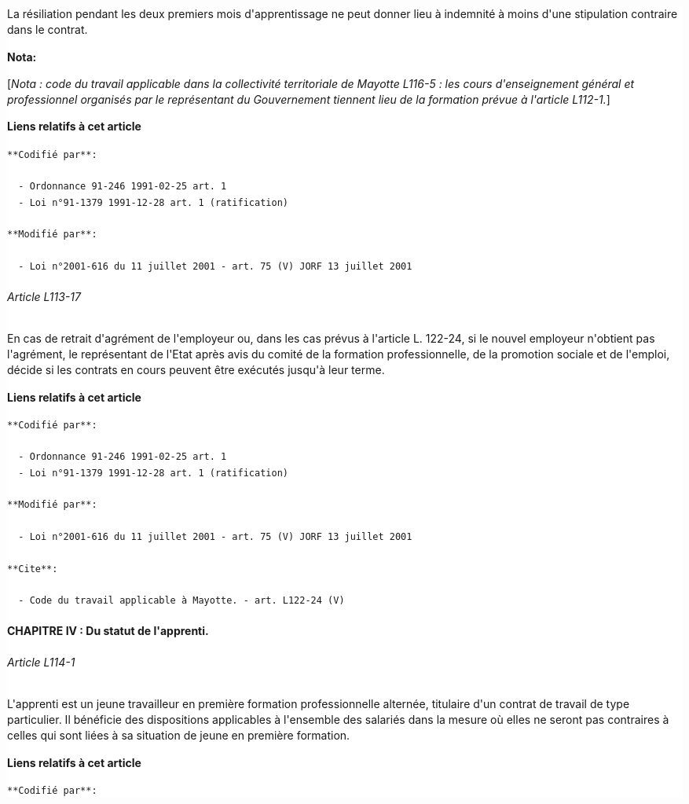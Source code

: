 La résiliation pendant les deux premiers mois d'apprentissage ne peut donner lieu à indemnité à moins d'une stipulation
contraire dans le contrat.

**Nota:**

[*Nota : code du travail applicable dans la collectivité territoriale de Mayotte L116-5 : les cours d'enseignement général et
professionnel organisés par le représentant du Gouvernement tiennent lieu de la formation prévue à l'article L112-1.*]

**Liens relatifs à cet article**

	**Codifié par**:

	  - Ordonnance 91-246 1991-02-25 art. 1
	  - Loi n°91-1379 1991-12-28 art. 1 (ratification)

	**Modifié par**:

	  - Loi n°2001-616 du 11 juillet 2001 - art. 75 (V) JORF 13 juillet 2001


###### Article L113-17

En cas de retrait d'agrément de l'employeur ou, dans les cas prévus à l'article L. 122-24, si le nouvel employeur n'obtient
pas l'agrément, le représentant de l'Etat après avis du comité de la formation professionnelle, de la promotion sociale et de
l'emploi, décide si les contrats en cours peuvent être exécutés jusqu'à leur terme.

**Liens relatifs à cet article**

	**Codifié par**:

	  - Ordonnance 91-246 1991-02-25 art. 1
	  - Loi n°91-1379 1991-12-28 art. 1 (ratification)

	**Modifié par**:

	  - Loi n°2001-616 du 11 juillet 2001 - art. 75 (V) JORF 13 juillet 2001

	**Cite**:

	  - Code du travail applicable à Mayotte. - art. L122-24 (V)


#### CHAPITRE IV : Du statut de l'apprenti.

###### Article L114-1

L'apprenti est un jeune travailleur en première formation professionnelle alternée, titulaire d'un contrat de travail de type
particulier. Il bénéficie des dispositions applicables à l'ensemble des salariés dans la mesure où elles ne seront pas
contraires à celles qui sont liées à sa situation de jeune en première formation.

**Liens relatifs à cet article**

	**Codifié par**:
